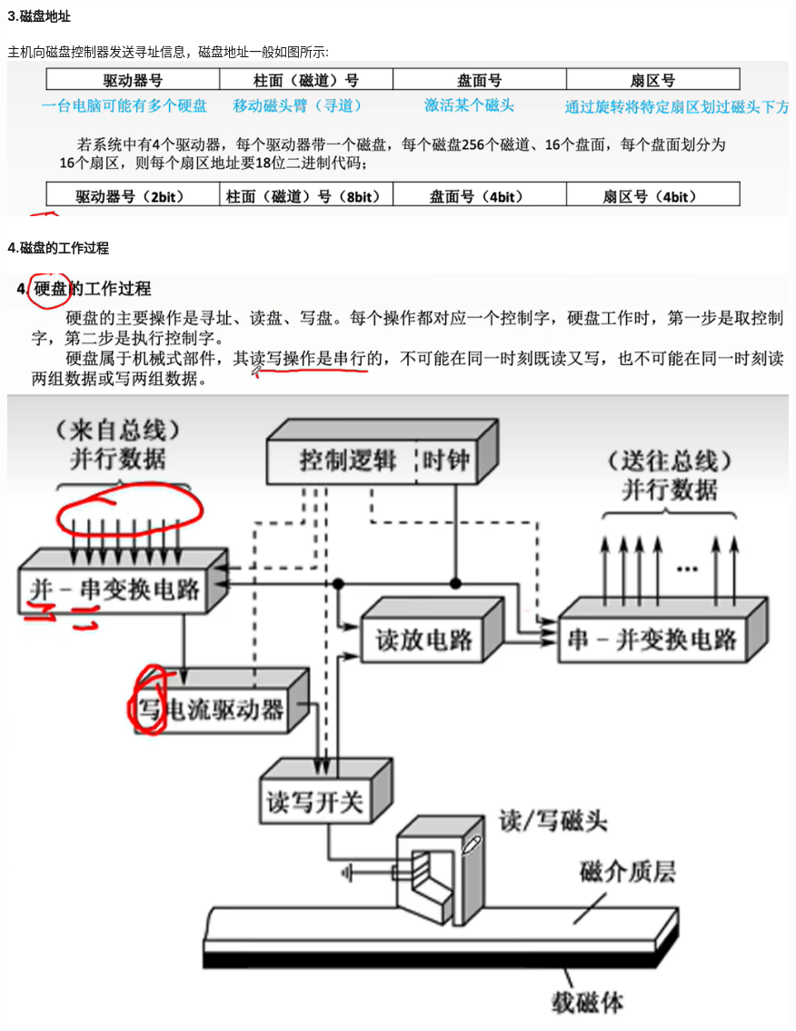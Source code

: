 #### 3.磁盘地址
主机向磁盘控制器发送寻址信息，磁盘地址一般如图所示:
[![屏幕截图 2025-08-02 223038.png](../images/688e210f6309c.png)](https://youke1.picui.cn/s1/2025/08/02/688e210f6309c.png)

#### 4.磁盘的工作过程
[![屏幕截图 2025-08-02 223245.png](../images/688e218e2a030.png)](https://youke1.picui.cn/s1/2025/08/02/688e218e2a030.png)
[![屏幕截图 2025-07-29 172854.png](../images/688e218eb8f08.png)](https://youke1.picui.cn/s1/2025/08/02/688e218eb8f08.png)
